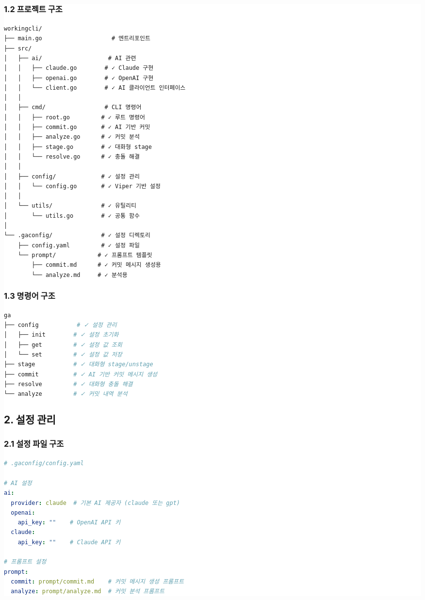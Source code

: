 ### 1.2 프로젝트 구조
```
workingcli/
├── main.go                    # 엔트리포인트
├── src/
│   ├── ai/                   # AI 관련
│   │   ├── claude.go        # ✓ Claude 구현
│   │   ├── openai.go        # ✓ OpenAI 구현
│   │   └── client.go        # ✓ AI 클라이언트 인터페이스
│   │
│   ├── cmd/                 # CLI 명령어
│   │   ├── root.go         # ✓ 루트 명령어
│   │   ├── commit.go       # ✓ AI 기반 커밋
│   │   ├── analyze.go      # ✓ 커밋 분석
│   │   ├── stage.go        # ✓ 대화형 stage
│   │   └── resolve.go      # ✓ 충돌 해결
│   │
│   ├── config/             # ✓ 설정 관리
│   │   └── config.go       # ✓ Viper 기반 설정
│   │
│   └── utils/              # ✓ 유틸리티
│       └── utils.go        # ✓ 공통 함수
│
└── .gaconfig/              # ✓ 설정 디렉토리
    ├── config.yaml         # ✓ 설정 파일
    └── prompt/            # ✓ 프롬프트 템플릿
        ├── commit.md      # ✓ 커밋 메시지 생성용
        └── analyze.md     # ✓ 분석용
```

### 1.3 명령어 구조
```bash
ga
├── config           # ✓ 설정 관리
│   ├── init        # ✓ 설정 초기화
│   ├── get         # ✓ 설정 값 조회
│   └── set         # ✓ 설정 값 저장
├── stage           # ✓ 대화형 stage/unstage
├── commit          # ✓ AI 기반 커밋 메시지 생성
├── resolve         # ✓ 대화형 충돌 해결
└── analyze         # ✓ 커밋 내역 분석
```

## 2. 설정 관리
### 2.1 설정 파일 구조
```yaml
# .gaconfig/config.yaml

# AI 설정
ai:
  provider: claude  # 기본 AI 제공자 (claude 또는 gpt)
  openai:
    api_key: ""    # OpenAI API 키
  claude:
    api_key: ""    # Claude API 키

# 프롬프트 설정
prompt:
  commit: prompt/commit.md    # 커밋 메시지 생성 프롬프트
  analyze: prompt/analyze.md  # 커밋 분석 프롬프트
```
